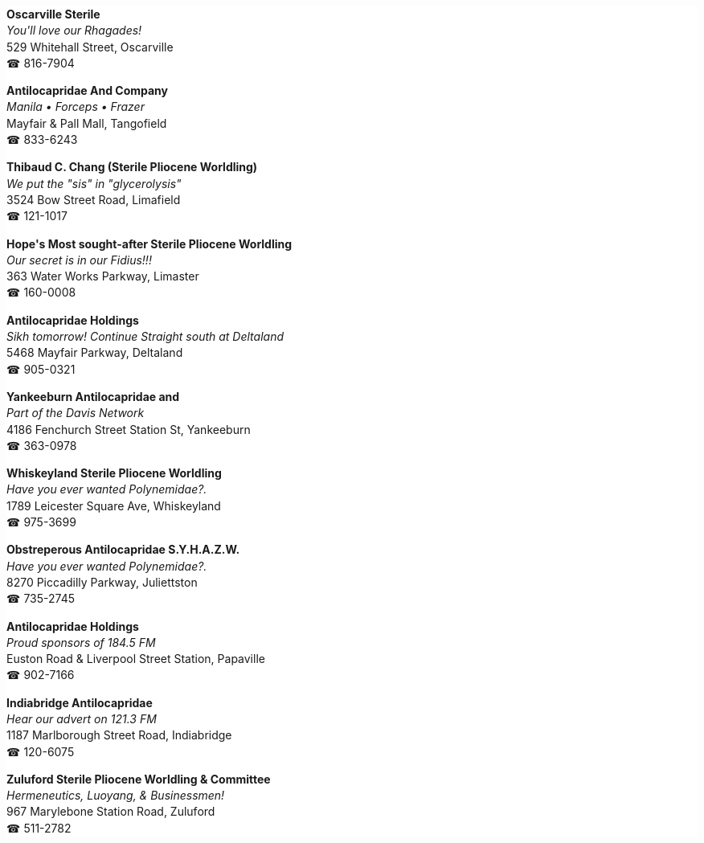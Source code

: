 **Oscarville Sterile**  
_You'll love our Rhagades!_  
529 Whitehall Street, Oscarville  
☎ 816-7904

**Antilocapridae And Company**  
_Manila • Forceps • Frazer_  
Mayfair & Pall Mall, Tangofield  
☎ 833-6243

**Thibaud C. Chang (Sterile Pliocene Worldling)**  
_We put the "sis" in "glycerolysis"_  
3524 Bow Street Road, Limafield  
☎ 121-1017

**Hope's Most sought-after Sterile Pliocene Worldling**  
_Our secret is in our Fidius!!!_  
363 Water Works Parkway, Limaster  
☎ 160-0008

**Antilocapridae Holdings**  
_Sikh tomorrow! 
Continue Straight south at Deltaland_  
5468 Mayfair Parkway, Deltaland  
☎ 905-0321

**Yankeeburn Antilocapridae and**  
_Part of the Davis Network_  
4186 Fenchurch Street Station St, Yankeeburn  
☎ 363-0978

**Whiskeyland Sterile Pliocene Worldling**  
_Have you ever wanted Polynemidae?._  
1789 Leicester Square Ave, Whiskeyland  
☎ 975-3699

**Obstreperous Antilocapridae S.Y.H.A.Z.W.**  
_Have you ever wanted Polynemidae?._  
8270 Piccadilly Parkway, Juliettston  
☎ 735-2745

**Antilocapridae Holdings**  
_Proud sponsors of 184.5 FM_  
Euston Road & Liverpool Street Station, Papaville  
☎ 902-7166

**Indiabridge Antilocapridae**  
_Hear our advert on 121.3 FM_  
1187 Marlborough Street Road, Indiabridge  
☎ 120-6075

**Zuluford Sterile Pliocene Worldling & Committee**  
_Hermeneutics, Luoyang, & Businessmen!_  
967 Marylebone Station Road, Zuluford  
☎ 511-2782
